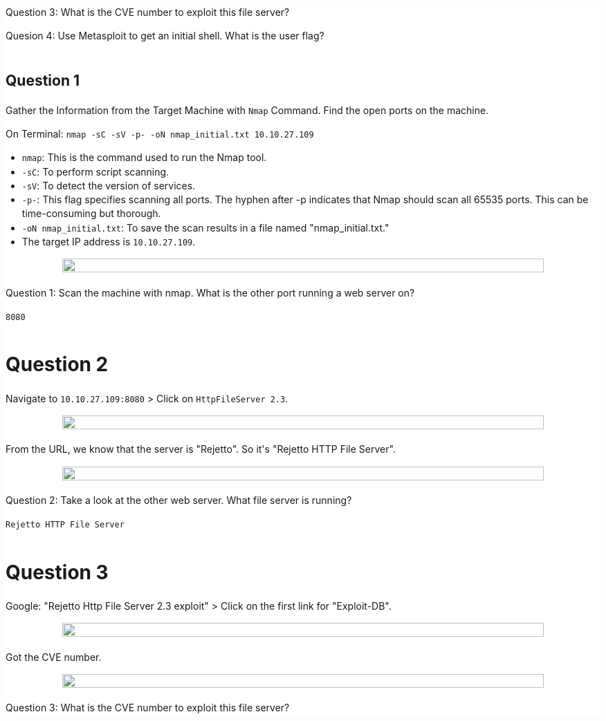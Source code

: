 Question 3: What is the CVE number to exploit this file server?

Quesion 4: Use Metasploit to get an initial shell. What is the user flag?

#

<h2>Question 1</h2>

Gather the Information from the Target Machine with `Nmap` Command. Find the open ports on the machine.

On Terminal: `nmap -sC -sV -p- -oN nmap_initial.txt 10.10.27.109`

- `nmap`: This is the command used to run the Nmap tool.
- `-sC`: To perform script scanning.
- `-sV`: To detect the version of services.
- `-p-`: This flag specifies scanning all ports. The hyphen after -p indicates that Nmap should scan all 65535 ports. This can be time-consuming but thorough.
- `-oN nmap_initial.txt`: To save the scan results in a file named "nmap_initial.txt."
- The target IP address is `10.10.27.109`.

<p align="center"> <img src="https://i.imgur.com/npFTfrB.png" height="90%" width="90%" alt=""/>

Question 1: Scan the machine with nmap. What is the other port running a web server on?

`8080`

#

# Question 2

Navigate to `10.10.27.109:8080` > Click on `HttpFileServer 2.3`.

<p align="center"> <img src="https://i.imgur.com/hFeQIln.png" height="90%" width="90%" alt=""/>

From the URL, we know that the server is "Rejetto". So it's "Rejetto HTTP File Server".

<p align="center"> <img src="https://i.imgur.com/8bO2Ojw.png" height="90%" width="90%" alt=""/>

Question 2: Take a look at the other web server. What file server is running?

`Rejetto HTTP File Server`

# 

# Question 3

Google: "Rejetto Http File Server 2.3 exploit" > Click on the first link for "Exploit-DB".

<p align="center"> <img src="https://i.imgur.com/Bmq2UtO.png" height="90%" width="90%" alt=""/>

Got the CVE number.

<p align="center"> <img src="https://i.imgur.com/PTUDGAQ.png" height="90%" width="90%" alt=""/>

Question 3: What is the CVE number to exploit this file server?
